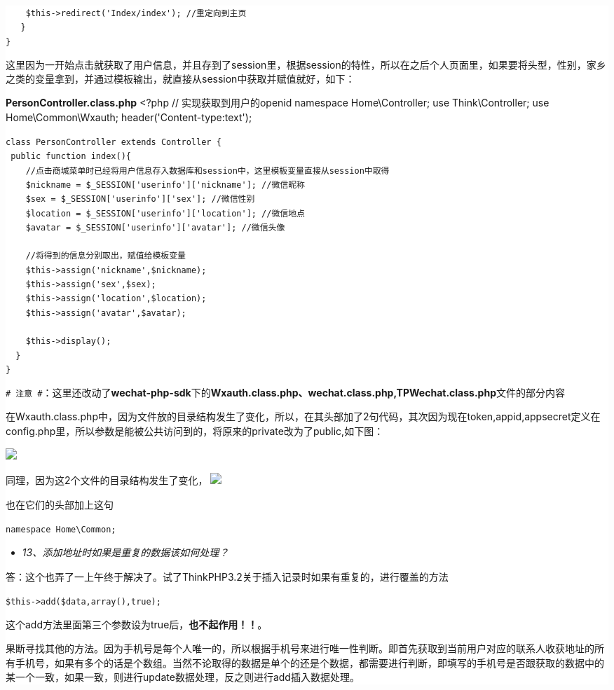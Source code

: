 		$this->redirect('Index/index'); //重定向到主页
       }
	}


这里因为一开始点击就获取了用户信息，并且存到了session里，根据session的特性，所以在之后个人页面里，如果要将头型，性别，家乡之类的变量拿到，并通过模板输出，就直接从session中获取并赋值就好，如下：

**PersonController.class.php**
	<?php
	// 实现获取到用户的openid
	namespace Home\Controller;
	use Think\Controller;
	use Home\Common\Wxauth;
	header('Content-type:text');
	
	class PersonController extends Controller {
     public function index(){
		//点击商城菜单时已经将用户信息存入数据库和session中，这里模板变量直接从session中取得
		$nickname = $_SESSION['userinfo']['nickname']; //微信昵称
		$sex = $_SESSION['userinfo']['sex']; //微信性别
		$location = $_SESSION['userinfo']['location']; //微信地点
		$avatar = $_SESSION['userinfo']['avatar']; //微信头像

		//将得到的信息分别取出，赋值给模板变量
		$this->assign('nickname',$nickname);
		$this->assign('sex',$sex);
		$this->assign('location',$location);
		$this->assign('avatar',$avatar);

		$this->display();
      }
	}


`# 注意 #`：这里还改动了**wechat-php-sdk**下的**Wxauth.class.php、wechat.class.php,TPWechat.class.php**文件的部分内容

在Wxauth.class.php中，因为文件放的目录结构发生了变化，所以，在其头部加了2句代码，其次因为现在token,appid,appsecret定义在config.php里，所以参数是能被公共访问到的，将原来的private改为了public,如下图：

![](http://om4hi8hop.bkt.clouddn.com/17-4-25/82830688-file_1493100251894_183b8.png)

同理，因为这2个文件的目录结构发生了变化，
![](http://om4hi8hop.bkt.clouddn.com/17-4-25/87905984-file_1493100405436_175c8.png)

也在它们的头部加上这句

	namespace Home\Common;

- *13、添加地址时如果是重复的数据该如何处理？*

答：这个也弄了一上午终于解决了。试了ThinkPHP3.2关于插入记录时如果有重复的，进行覆盖的方法

    $this->add($data,array(),true);
  这个add方法里面第三个参数设为true后，**也不起作用！！**。
  
  果断寻找其他的方法。因为手机号是每个人唯一的，所以根据手机号来进行唯一性判断。即首先获取到当前用户对应的联系人收获地址的所有手机号，如果有多个的话是个数组。当然不论取得的数据是单个的还是个数据，都需要进行判断，即填写的手机号是否跟获取的数据中的某一个一致，如果一致，则进行update数据处理，反之则进行add插入数据处理。
